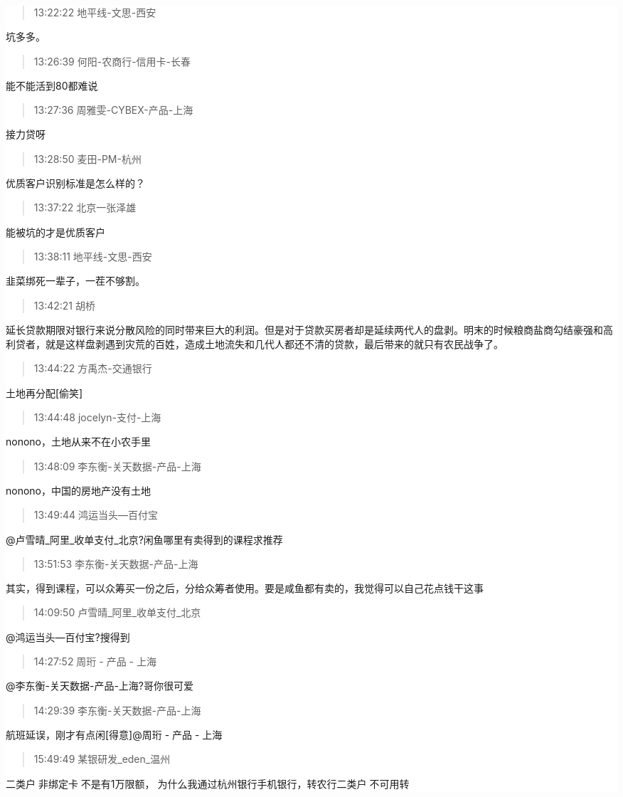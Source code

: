 > 13:22:22  地平线-文思-西安  
   
坑多多。  
   
> 13:26:39  何阳-农商行-信用卡-长春  
   
能不能活到80都难说  
   
> 13:27:36  周雅雯-CYBEX-产品-上海  
   
接力贷呀  
   
> 13:28:50  麦田-PM-杭州  
   
优质客户识别标准是怎么样的？  
   
> 13:37:22  北京一张泽雄  
   
能被坑的才是优质客户  
   
> 13:38:11  地平线-文思-西安  
   
韭菜绑死一辈子，一茬不够割。  
   
> 13:42:21  胡桥  
   
延长贷款期限对银行来说分散风险的同时带来巨大的利润。但是对于贷款买房者却是延续两代人的盘剥。明末的时候粮商盐商勾结豪强和高利贷者，就是这样盘剥遇到灾荒的百姓，造成土地流失和几代人都还不清的贷款，最后带来的就只有农民战争了。  
   
> 13:44:22  方禹杰-交通银行  
   
土地再分配[偷笑]  
   
> 13:44:48  jocelyn-支付-上海  
   
nonono，土地从来不在小农手里  
   
> 13:48:09  李东衡-关天数据-产品-上海  
   
nonono，中国的房地产没有土地  
   
> 13:49:44  鸿运当头—百付宝  
   
@卢雪晴_阿里_收单支付_北京?闲鱼哪里有卖得到的课程求推荐  
   
> 13:51:53  李东衡-关天数据-产品-上海  
   
其实，得到课程，可以众筹买一份之后，分给众筹者使用。要是咸鱼都有卖的，我觉得可以自己花点钱干这事  
   
> 14:09:50  卢雪晴_阿里_收单支付_北京  
   
@鸿运当头—百付宝?搜得到  
   
> 14:27:52  周珩 - 产品 - 上海  
   
@李东衡-关天数据-产品-上海?哥你很可爱  
   
> 14:29:39  李东衡-关天数据-产品-上海  
   
航班延误，刚才有点闲[得意]@周珩 - 产品 - 上海  
   
> 15:49:49  某银研发_eden_温州  
   
二类户 非绑定卡 不是有1万限额， 为什么我通过杭州银行手机银行，转农行二类户 不可用转  
   